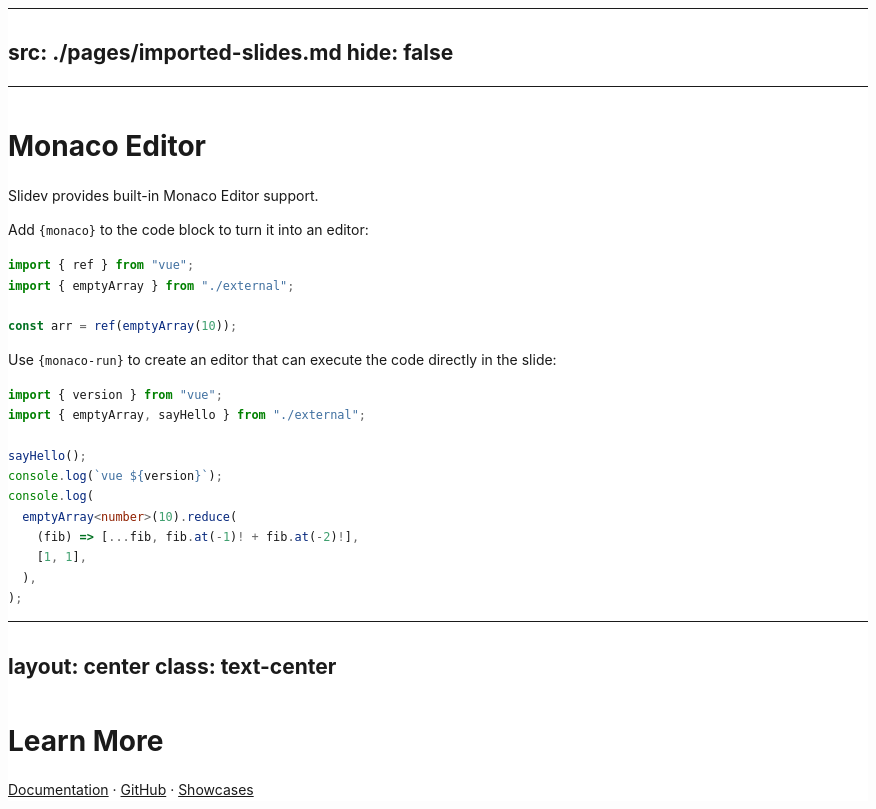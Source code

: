 <v-drag-arrow pos="67,452,253,46" two-way op70 />

---
src: ./pages/imported-slides.md
hide: false
---

---

# Monaco Editor

Slidev provides built-in Monaco Editor support.

Add `{monaco}` to the code block to turn it into an editor:

```ts {monaco}
import { ref } from "vue";
import { emptyArray } from "./external";

const arr = ref(emptyArray(10));
```

Use `{monaco-run}` to create an editor that can execute the code directly in the slide:

```ts {monaco-run}
import { version } from "vue";
import { emptyArray, sayHello } from "./external";

sayHello();
console.log(`vue ${version}`);
console.log(
  emptyArray<number>(10).reduce(
    (fib) => [...fib, fib.at(-1)! + fib.at(-2)!],
    [1, 1],
  ),
);
```

---
layout: center
class: text-center
---

# Learn More

[Documentation](https://sli.dev) · [GitHub](https://github.com/slidevjs/slidev) · [Showcases](https://sli.dev/resources/showcases)

<PoweredBySlidev mt-10 />
